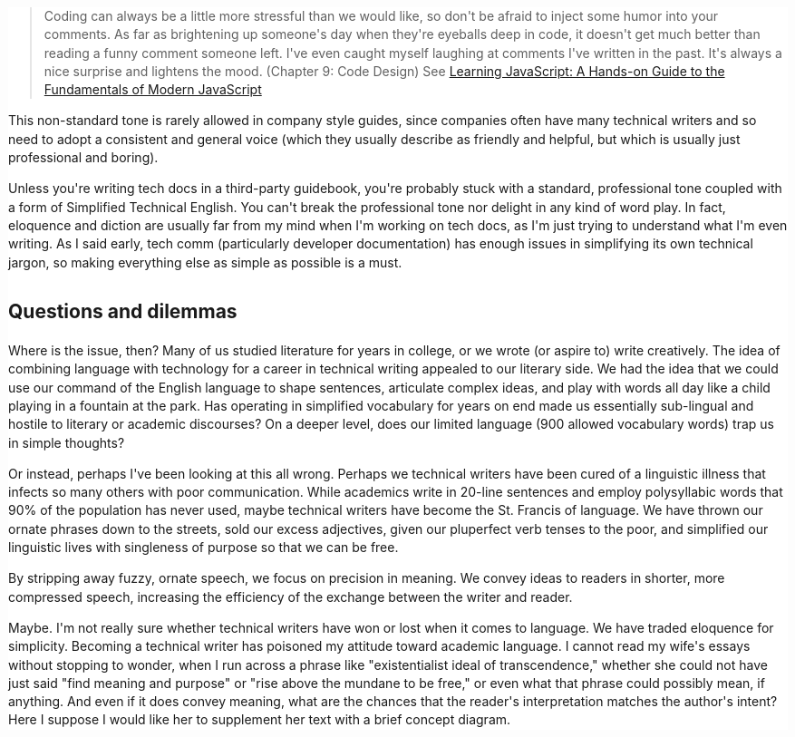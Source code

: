 > Coding can always be a little more stressful than we would like, so don't be afraid to inject some humor into your comments. As far as brightening up someone's day when they're eyeballs deep in code, it doesn't get much better than reading a funny comment someone left. I've even caught myself laughing at comments I've written in the past. It's always a nice surprise and lightens the mood. (Chapter 9: Code Design) See [Learning JavaScript: A Hands-on Guide to the Fundamentals of Modern JavaScript](http://www.amazon.com/Learning-JavaScript-Hands-On-Fundamentals-Modern/dp/0321832744)

This non-standard tone is rarely allowed in company style guides, since companies often have many technical writers and so need to adopt a consistent and general voice (which they usually describe as friendly and helpful, but which is usually just professional and boring).

Unless you're writing tech docs in a third-party guidebook, you're probably stuck with a standard, professional tone coupled with a form of Simplified Technical English. You can't break the professional tone nor delight in any kind of word play. In fact, eloquence and diction are usually far from my mind when I'm working on tech docs, as I'm just trying to understand what I'm even writing. As I said early, tech comm (particularly developer documentation) has enough issues in simplifying its own technical jargon, so making everything else as simple as possible is a must.

## Questions and dilemmas

Where is the issue, then? Many of us studied literature for years in college, or we wrote (or aspire to) write creatively. The idea of combining language with technology for a career in technical writing appealed to our literary side. We had the idea that we could use our command of the English language to shape sentences, articulate complex ideas, and play with words all day like a child playing in a fountain at the park. Has operating in simplified vocabulary for years on end made us essentially sub-lingual and hostile to literary or academic discourses? On a deeper level, does our limited language (900 allowed vocabulary words) trap us in simple thoughts?

Or instead, perhaps I've been looking at this all wrong. Perhaps we technical writers have been cured of a linguistic illness that infects so many others with poor communication. While academics write in 20-line sentences and employ polysyllabic words that 90% of the population has never used, maybe technical writers have become the St. Francis of language. We have thrown our ornate phrases down to the streets, sold our excess adjectives, given our pluperfect verb tenses to the poor, and simplified our linguistic lives with singleness of purpose so that we can be free.

By stripping away fuzzy, ornate speech, we focus on precision in meaning. We convey ideas to readers in shorter, more compressed speech, increasing the efficiency of the exchange between the writer and reader.

Maybe. I'm not really sure whether technical writers have won or lost when it comes to language. We have traded eloquence for simplicity. Becoming a technical writer has poisoned my attitude toward academic language. I cannot read my wife's essays without stopping to wonder, when I run across a phrase like "existentialist ideal of transcendence," whether she could not have just said "find meaning and purpose" or "rise above the mundane to be free," or even what that phrase could possibly mean, if anything. And even if it does convey meaning, what are the chances that the reader's interpretation matches the author's intent? Here I suppose I would like her to supplement her text with a brief concept diagram.
